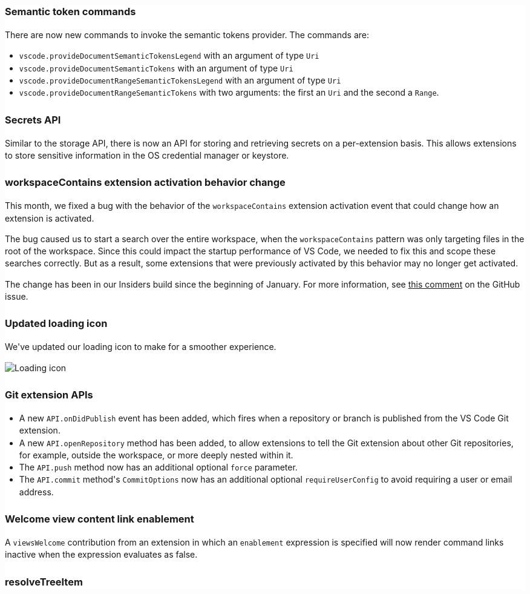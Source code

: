 ### Semantic token commands

There are now new commands to invoke the semantic tokens provider. The commands are:

* `vscode.provideDocumentSemanticTokensLegend` with an argument of type `Uri`
* `vscode.provideDocumentSemanticTokens` with an argument of type `Uri`
* `vscode.provideDocumentRangeSemanticTokensLegend` with an argument of type `Uri`
* `vscode.provideDocumentRangeSemanticTokens` with two arguments: the first an `Uri` and the second a `Range`.

### Secrets API

Similar to the storage API, there is now an API for storing and retrieving secrets on a per-extension basis. This allows extensions to store sensitive information in the OS credential manager or keystore.

### workspaceContains extension activation behavior change

This month, we fixed a bug with the behavior of the `workspaceContains` extension activation event that could change how an extension is activated.

The bug caused us to start a search over the entire workspace, when the `workspaceContains` pattern was only targeting files in the root of the workspace. Since this could impact the startup performance of VS Code, we needed to fix this and scope these searches correctly. But as a result, some extensions that were previously activated by this behavior may no longer get activated.

The change has been in our Insiders build since the beginning of January. For more information, see [this comment](https://github.com/microsoft/vscode/issues/110510#issuecomment-770133700) on the GitHub issue.

### Updated loading icon

We've updated our loading icon to make for a smoother experience.

![Loading icon](images/1_53/loading-icon.gif)

### Git extension APIs

* A new `API.onDidPublish` event has been added, which fires when a repository or branch is published from the VS Code Git extension.
* A new `API.openRepository` method has been added, to allow extensions to tell the Git extension about other Git repositories, for example, outside the workspace, or more deeply nested within it.
* The `API.push` method now has an additional optional `force` parameter.
* The `API.commit` method's `CommitOptions` now has an additional optional `requireUserConfig` to avoid requiring a user or email address.

### Welcome view content link enablement

A `viewsWelcome` contribution from an extension in which an `enablement` expression is specified will now render command links inactive when the expression evaluates as false.

### resolveTreeItem
